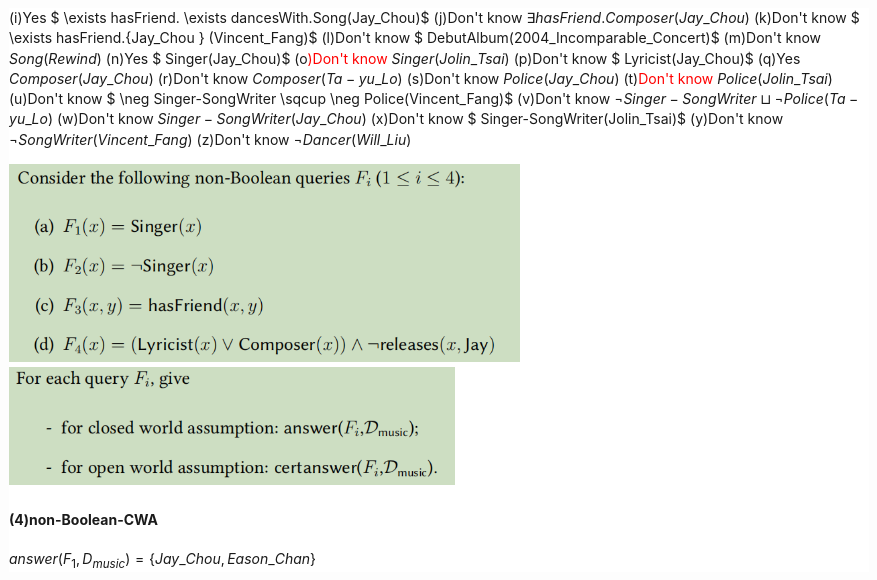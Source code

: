 (i)Yes				$ \exists  hasFriend.  \exists  dancesWith.Song(Jay\_Chou)$
(j)Don't know	$\exists  hasFriend.Composer(Jay\_Chou)$
(k)Don't know	$ \exists hasFriend.\{Jay\_Chou  \}  (Vincent\_Fang)$
(l)Don't know	$ DebutAlbum(2004\_Incomparable\_Concert)$
(m)Don't know	 $Song(Rewind)$
(n)Yes					$ Singer(Jay\_Chou)$
(o<font color='red'>)Don't know</font>	 $Singer(Jolin\_Tsai)$
(p)Don't know	$ Lyricist(Jay\_Chou)$
(q)Yes					 $Composer(Jay\_Chou)$
(r)Don't know	 $Composer(Ta-yu\_Lo)$
(s)Don't know	 $Police(Jay\_Chou)$
(t)<font color='red'>Don't know</font>	 $Police(Jolin\_Tsai)$
(u)Don't know	 $ \neg  Singer-SongWriter  \sqcup \neg  Police(Vincent\_Fang)$
(v)Don't know	  $\neg  Singer-SongWriter  \sqcup \neg  Police(Ta-yu\_Lo)$
(w)Don't know	 $Singer-SongWriter(Jay\_Chou)$
(x)Don't know	$ Singer-SongWriter(Jolin\_Tsai)$
(y)Don't know	  $\neg  SongWriter(Vincent\_Fang)$
(z)Don't know	 $\neg  Dancer(Will\_Liu)$



<img src="KR-04.assets/image-20220601091411660.png" alt="image-20220601091411660" style="zoom: 67%;" />

<img src="KR-04.assets/image-20220601091419008.png" alt="image-20220601091419008" style="zoom:67%;" />

#### (4)non-Boolean-CWA

$answer(F_1,D_{music})=\{Jay\_Chou,Eason\_Chan\}$
